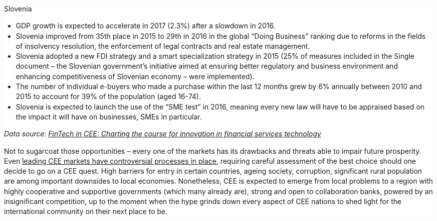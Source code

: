 </ul>
</td>
</tr>
<tr>
<td>Slovenia</td>
<td>
<ul>
<li style="font-weight: 400;">GDP growth is expected to accelerate in 2017 (2.3%) after a slowdown in 2016.</li>
<li style="font-weight: 400;">Slovenia improved from 35th place in 2015 to 29th in 2016 in the global “Doing Business” ranking due to reforms in the fields of insolvency resolution, the enforcement of legal contracts and real estate management.</li>
<li style="font-weight: 400;">Slovenia adopted a new FDI strategy and a smart specialization strategy in 2015 (25% of measures included in the Single document – the Slovenian government’s initiative aimed at ensuring better regulatory and business environment and enhancing competitiveness of Slovenian economy – were implemented).</li>
<li style="font-weight: 400;">The number of individual e-buyers who made a purchase within the last 12 months grew by 6% annually between 2010 and 2015 to account for 39% of the population (aged 16-74).</li>
<li style="font-weight: 400;">Slovenia is expected to launch the use of the “SME test” in 2016, meaning every new law will have to be appraised based on the impact it will have on businesses, SMEs in particular. </li>
</ul>
</td>
</tr>
</tbody>
</table>
<p><i>Data source: </i><a href="https://www2.deloitte.com/content/dam/Deloitte/global/Documents/About-Deloitte/central-europe/ce-fintech-in-cee-region-2016.pdf"><i>FinTech in CEE: Charting the course for innovation in financial services technology</i></a></p>
<p>Not to sugarcoat those opportunities – every one of the markets has its drawbacks and threats able to impair future prosperity. Even <a href="https://techcrunch.com/2017/07/23/the-dream-of-polish-tech-entrepreneurship-is-almost-over/">leading CEE markets have controversial processes in place</a>, requiring careful assessment of the best choice should one decide to go on a CEE quest. High barriers for entry in certain countries, ageing society, corruption, significant rural population are among important downsides to local economies. Nonetheless, CEE is expected to emerge from local problems to a region with highly cooperative and supportive governments (which many already are), strong and open to collaboration banks, powered by an insignificant competition, up to the moment when the hype grinds down every aspect of CEE nations to shed light for the international community on their next place to be.</p>
